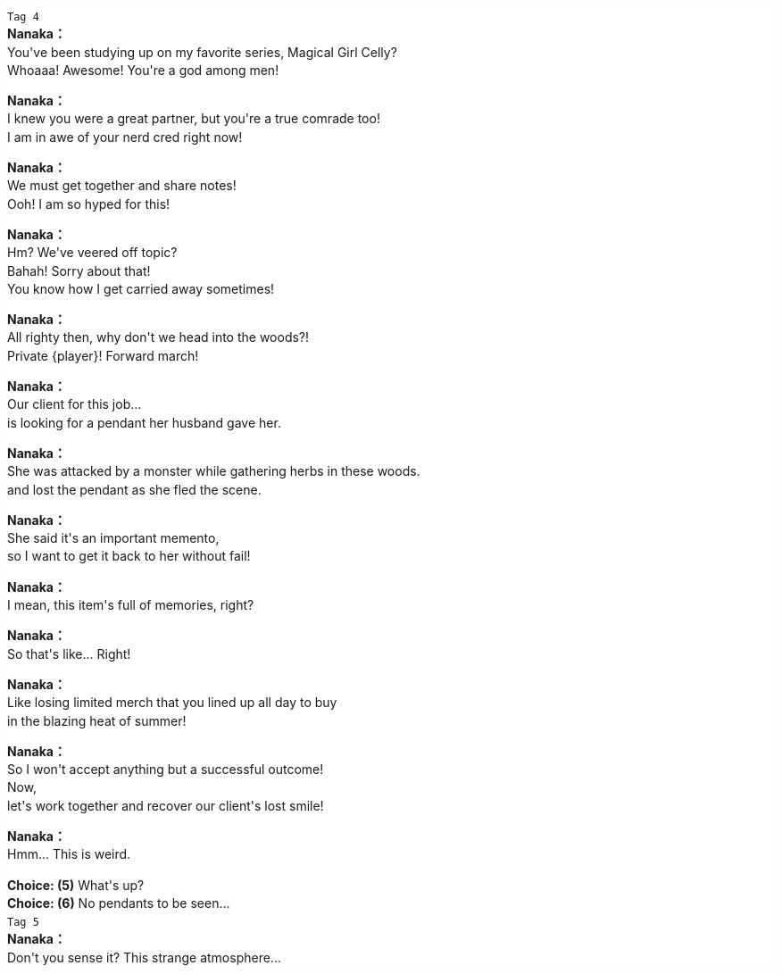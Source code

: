 `Tag 4`  
**Nanaka：**  
You've been studying up on my favorite series, Magical Girl Celly?  
Whoaaa! Awesome! You're a god among men!  
  
**Nanaka：**  
I knew you were a great partner, but you're a true comrade too!  
I am in awe of your nerd cred right now!  
  
**Nanaka：**  
We must get together and share notes!  
Ooh! I am so hyped for this!  
  
**Nanaka：**  
Hm? We've veered off topic?  
Bahah! Sorry about that!  
You know how I get carried away sometimes!  
  
**Nanaka：**  
All righty then, why don't we head into the woods?!  
Private {player}! Forward march!  
  
**Nanaka：**  
Our client for this job...  
is looking for a pendant her husband gave her.  
  
**Nanaka：**  
She was attacked by a monster while gathering herbs in these woods.  
and lost the pendant as she fled the scene.  
  
**Nanaka：**  
She said it's an important memento,  
so I want to get it back to her without fail!  
  
**Nanaka：**  
I mean, this item's full of memories, right?  
  
**Nanaka：**  
So that's like... Right!  
  
**Nanaka：**  
Like losing limited merch that you lined up all day to buy  
in the blazing heat of summer!  
  
**Nanaka：**  
So I won't accept anything but a successful outcome!  
Now,  
 let's work together and recover our client's lost smile!  
  
**Nanaka：**  
Hmm... This is weird.  
  
**Choice: (5)**  What's up?  
**Choice: (6)**  No pendants to be seen...  
`Tag 5`  
**Nanaka：**  
Don't you sense it? This strange atmosphere...  
  